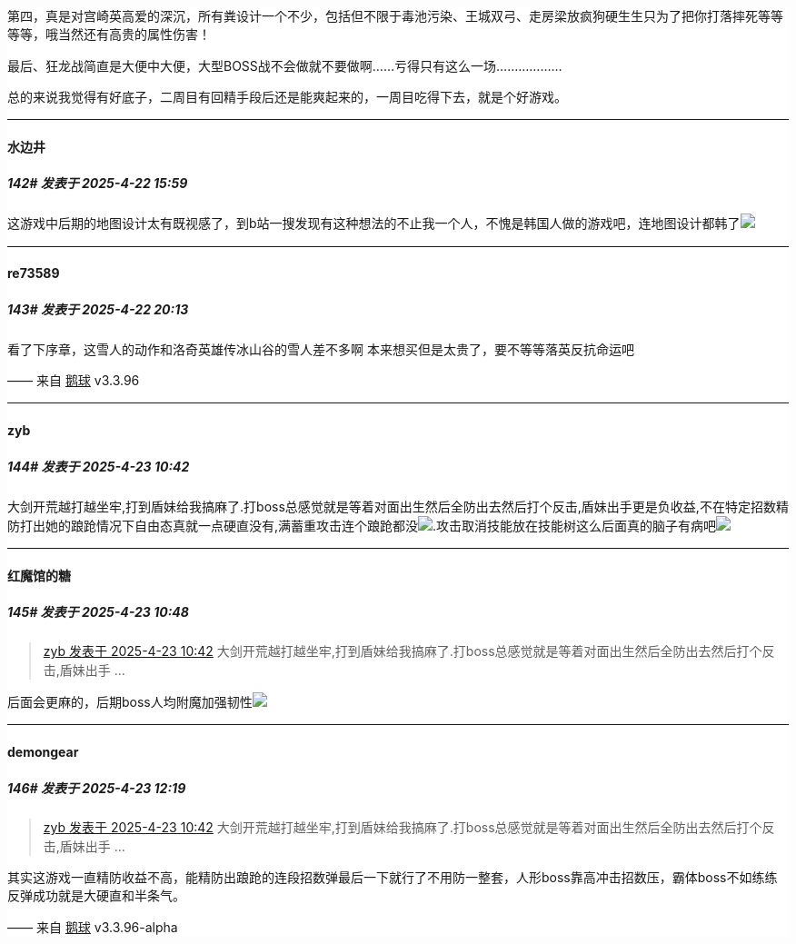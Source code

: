 第四，真是对宫崎英高爱的深沉，所有粪设计一个不少，包括但不限于毒池污染、王城双弓、走房梁放疯狗硬生生只为了把你打落摔死等等等等，哦当然还有高贵的属性伤害！

最后、狂龙战简直是大便中大便，大型BOSS战不会做就不要做啊……亏得只有这么一场………………

总的来说我觉得有好底子，二周目有回精手段后还是能爽起来的，一周目吃得下去，就是个好游戏。


*****

####  水边井  
##### 142#       发表于 2025-4-22 15:59

这游戏中后期的地图设计太有既视感了，到b站一搜发现有这种想法的不止我一个人，不愧是韩国人做的游戏吧，连地图设计都韩了<img src="https://static.stage1st.com/image/smiley/face2017/048.png" referrerpolicy="no-referrer">


*****

####  re73589  
##### 143#       发表于 2025-4-22 20:13

看了下序章，这雪人的动作和洛奇英雄传冰山谷的雪人差不多啊
本来想买但是太贵了，要不等等落英反抗命运吧

—— 来自 [鹅球](https://www.pgyer.com/GcUxKd4w) v3.3.96


*****

####  zyb  
##### 144#       发表于 2025-4-23 10:42

大剑开荒越打越坐牢,打到盾妹给我搞麻了.打boss总感觉就是等着对面出生然后全防出去然后打个反击,盾妹出手更是负收益,不在特定招数精防打出她的踉跄情况下自由态真就一点硬直没有,满蓄重攻击连个踉跄都没<img src="https://static.stage1st.com/image/smiley/face2017/004.gif" referrerpolicy="no-referrer">.攻击取消技能放在技能树这么后面真的脑子有病吧<img src="https://static.stage1st.com/image/smiley/face2017/163.png" referrerpolicy="no-referrer">


*****

####  红魔馆的糖  
##### 145#       发表于 2025-4-23 10:48

<blockquote><a href="httphttps://stage1st.com/2b/forum.php?mod=redirect&amp;goto=findpost&amp;pid=67748196&amp;ptid=2103868" target="_blank">zyb 发表于 2025-4-23 10:42</a>
大剑开荒越打越坐牢,打到盾妹给我搞麻了.打boss总感觉就是等着对面出生然后全防出去然后打个反击,盾妹出手 ...</blockquote>
后面会更麻的，后期boss人均附魔加强韧性<img src="https://static.stage1st.com/image/smiley/face2017/053.png" referrerpolicy="no-referrer">


*****

####  demongear  
##### 146#       发表于 2025-4-23 12:19

<blockquote><a href="httphttps://stage1st.com/2b/forum.php?mod=redirect&amp;goto=findpost&amp;pid=67748196&amp;ptid=2103868" target="_blank">zyb 发表于 2025-4-23 10:42</a>
大剑开荒越打越坐牢,打到盾妹给我搞麻了.打boss总感觉就是等着对面出生然后全防出去然后打个反击,盾妹出手 ...</blockquote>
其实这游戏一直精防收益不高，能精防出踉跄的连段招数弹最后一下就行了不用防一整套，人形boss靠高冲击招数压，霸体boss不如练练反弹成功就是大硬直和半条气。

—— 来自 [鹅球](https://www.pgyer.com/xfPejhuq) v3.3.96-alpha
